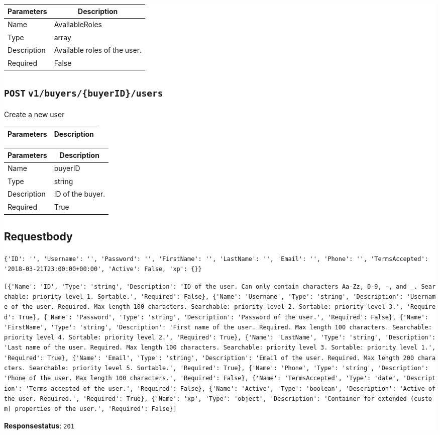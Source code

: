 
| Parameters      | Description                    |
|------------------|---------------------------------|
| Name            | AvailableRoles                 |
| Type            | array                          |
| Description     | Available roles of the user.   |
| Required        | False                          |

## `POST` `v1/buyers/{buyerID}/users`
Create a new user

| Parameters      | Description                    |
|------------------|---------------------------------|


| Parameters      | Description                    |
|------------------|---------------------------------|
| Name            | buyerID                        |
| Type            | string                         |
| Description     | ID of the buyer.               |
| Required        | True                           |

## Requestbody
```
{'ID': '', 'Username': '', 'Password': '', 'FirstName': '', 'LastName': '', 'Email': '', 'Phone': '', 'TermsAccepted': '2018-03-21T23:00:00+00:00', 'Active': False, 'xp': {}}
```

```
[{'Name': 'ID', 'Type': 'string', 'Description': 'ID of the user. Can only contain characters Aa-Zz, 0-9, -, and _. Searchable: priority level 1. Sortable.', 'Required': False}, {'Name': 'Username', 'Type': 'string', 'Description': 'Username of the user. Required. Max length 100 characters. Searchable: priority level 2. Sortable: priority level 3.', 'Required': True}, {'Name': 'Password', 'Type': 'string', 'Description': 'Password of the user.', 'Required': False}, {'Name': 'FirstName', 'Type': 'string', 'Description': 'First name of the user. Required. Max length 100 characters. Searchable: priority level 4. Sortable: priority level 2.', 'Required': True}, {'Name': 'LastName', 'Type': 'string', 'Description': 'Last name of the user. Required. Max length 100 characters. Searchable: priority level 3. Sortable: priority level 1.', 'Required': True}, {'Name': 'Email', 'Type': 'string', 'Description': 'Email of the user. Required. Max length 200 characters. Searchable: priority level 5. Sortable.', 'Required': True}, {'Name': 'Phone', 'Type': 'string', 'Description': 'Phone of the user. Max length 100 characters.', 'Required': False}, {'Name': 'TermsAccepted', 'Type': 'date', 'Description': 'Terms accepted of the user.', 'Required': False}, {'Name': 'Active', 'Type': 'boolean', 'Description': 'Active of the user. Required.', 'Required': True}, {'Name': 'xp', 'Type': 'object', 'Description': 'Container for extended (custom) properties of the user.', 'Required': False}]
```

**Responsestatus**: `201`
